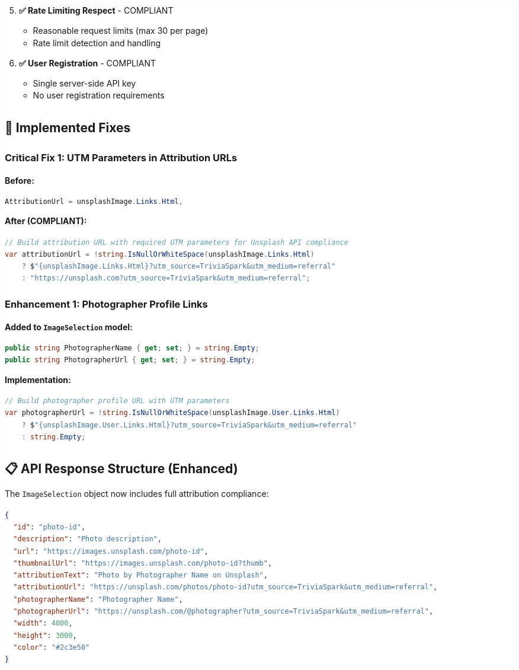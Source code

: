5. **✅ Rate Limiting Respect** - COMPLIANT
   - Reasonable request limits (max 30 per page)
   - Rate limit detection and handling

6. **✅ User Registration** - COMPLIANT
   - Single server-side API key
   - No user registration requirements

## 🔧 Implemented Fixes

### Critical Fix 1: UTM Parameters in Attribution URLs

**Before:**

```csharp
AttributionUrl = unsplashImage.Links.Html,
```

**After (COMPLIANT):**

```csharp
// Build attribution URL with required UTM parameters for Unsplash API compliance
var attributionUrl = !string.IsNullOrWhiteSpace(unsplashImage.Links.Html)
    ? $"{unsplashImage.Links.Html}?utm_source=TriviaSpark&utm_medium=referral"
    : "https://unsplash.com?utm_source=TriviaSpark&utm_medium=referral";
```

### Enhancement 1: Photographer Profile Links

**Added to `ImageSelection` model:**

```csharp
public string PhotographerName { get; set; } = string.Empty;
public string PhotographerUrl { get; set; } = string.Empty;
```

**Implementation:**

```csharp
// Build photographer profile URL with UTM parameters
var photographerUrl = !string.IsNullOrWhiteSpace(unsplashImage.User.Links.Html)
    ? $"{unsplashImage.User.Links.Html}?utm_source=TriviaSpark&utm_medium=referral"
    : string.Empty;
```

## 📋 API Response Structure (Enhanced)

The `ImageSelection` object now includes full attribution compliance:

```json
{
  "id": "photo-id",
  "description": "Photo description",
  "url": "https://images.unsplash.com/photo-id",
  "thumbnailUrl": "https://images.unsplash.com/photo-id?thumb",
  "attributionText": "Photo by Photographer Name on Unsplash",
  "attributionUrl": "https://unsplash.com/photos/photo-id?utm_source=TriviaSpark&utm_medium=referral",
  "photographerName": "Photographer Name",
  "photographerUrl": "https://unsplash.com/@photographer?utm_source=TriviaSpark&utm_medium=referral",
  "width": 4000,
  "height": 3000,
  "color": "#2c3e50"
}
```
